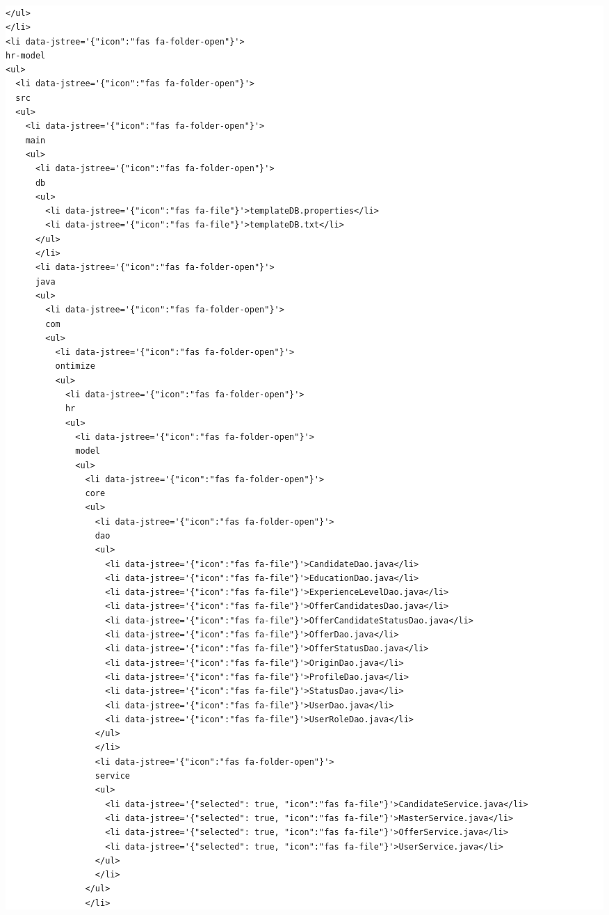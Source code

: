     </ul>
    </li>
    <li data-jstree='{"icon":"fas fa-folder-open"}'>
    hr-model
    <ul>
      <li data-jstree='{"icon":"fas fa-folder-open"}'>
      src
      <ul>
        <li data-jstree='{"icon":"fas fa-folder-open"}'>
        main
        <ul>
          <li data-jstree='{"icon":"fas fa-folder-open"}'>
          db
          <ul>
            <li data-jstree='{"icon":"fas fa-file"}'>templateDB.properties</li>
            <li data-jstree='{"icon":"fas fa-file"}'>templateDB.txt</li>
          </ul>
          </li>
          <li data-jstree='{"icon":"fas fa-folder-open"}'>
          java
          <ul>
            <li data-jstree='{"icon":"fas fa-folder-open"}'>
            com
            <ul>
              <li data-jstree='{"icon":"fas fa-folder-open"}'>
              ontimize
              <ul>
                <li data-jstree='{"icon":"fas fa-folder-open"}'>
                hr
                <ul>
                  <li data-jstree='{"icon":"fas fa-folder-open"}'>
                  model
                  <ul>
                    <li data-jstree='{"icon":"fas fa-folder-open"}'>
                    core
                    <ul>
                      <li data-jstree='{"icon":"fas fa-folder-open"}'>
                      dao
                      <ul>
                        <li data-jstree='{"icon":"fas fa-file"}'>CandidateDao.java</li>
                        <li data-jstree='{"icon":"fas fa-file"}'>EducationDao.java</li>
                        <li data-jstree='{"icon":"fas fa-file"}'>ExperienceLevelDao.java</li>
                        <li data-jstree='{"icon":"fas fa-file"}'>OfferCandidatesDao.java</li>
                        <li data-jstree='{"icon":"fas fa-file"}'>OfferCandidateStatusDao.java</li>
                        <li data-jstree='{"icon":"fas fa-file"}'>OfferDao.java</li>
                        <li data-jstree='{"icon":"fas fa-file"}'>OfferStatusDao.java</li>
                        <li data-jstree='{"icon":"fas fa-file"}'>OriginDao.java</li>
                        <li data-jstree='{"icon":"fas fa-file"}'>ProfileDao.java</li>
                        <li data-jstree='{"icon":"fas fa-file"}'>StatusDao.java</li>
                        <li data-jstree='{"icon":"fas fa-file"}'>UserDao.java</li>
                        <li data-jstree='{"icon":"fas fa-file"}'>UserRoleDao.java</li>
                      </ul>
                      </li>
                      <li data-jstree='{"icon":"fas fa-folder-open"}'>
                      service
                      <ul>
                        <li data-jstree='{"selected": true, "icon":"fas fa-file"}'>CandidateService.java</li>
                        <li data-jstree='{"selected": true, "icon":"fas fa-file"}'>MasterService.java</li>
                        <li data-jstree='{"selected": true, "icon":"fas fa-file"}'>OfferService.java</li>
                        <li data-jstree='{"selected": true, "icon":"fas fa-file"}'>UserService.java</li>
                      </ul>
                      </li>
                    </ul>
                    </li>